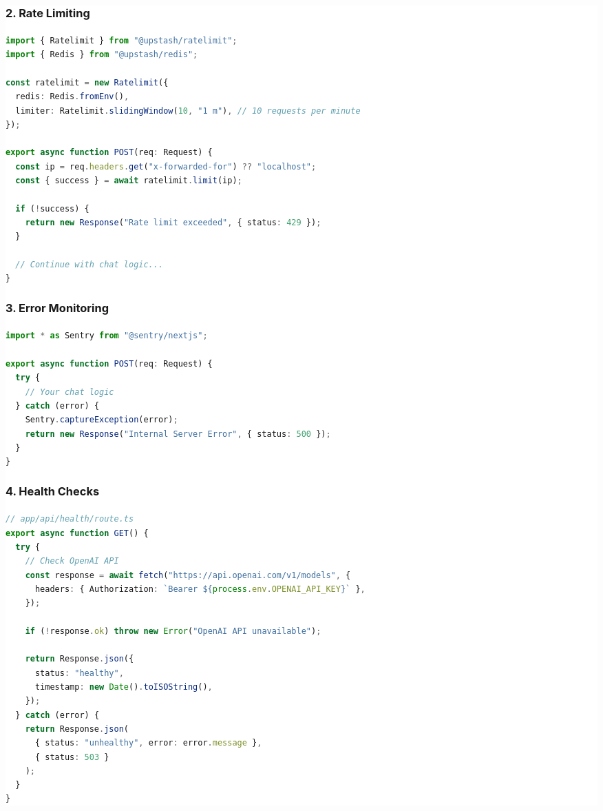 ### 2. Rate Limiting

```typescript
import { Ratelimit } from "@upstash/ratelimit";
import { Redis } from "@upstash/redis";

const ratelimit = new Ratelimit({
  redis: Redis.fromEnv(),
  limiter: Ratelimit.slidingWindow(10, "1 m"), // 10 requests per minute
});

export async function POST(req: Request) {
  const ip = req.headers.get("x-forwarded-for") ?? "localhost";
  const { success } = await ratelimit.limit(ip);

  if (!success) {
    return new Response("Rate limit exceeded", { status: 429 });
  }

  // Continue with chat logic...
}
```

### 3. Error Monitoring

```typescript
import * as Sentry from "@sentry/nextjs";

export async function POST(req: Request) {
  try {
    // Your chat logic
  } catch (error) {
    Sentry.captureException(error);
    return new Response("Internal Server Error", { status: 500 });
  }
}
```

### 4. Health Checks

```typescript
// app/api/health/route.ts
export async function GET() {
  try {
    // Check OpenAI API
    const response = await fetch("https://api.openai.com/v1/models", {
      headers: { Authorization: `Bearer ${process.env.OPENAI_API_KEY}` },
    });

    if (!response.ok) throw new Error("OpenAI API unavailable");

    return Response.json({
      status: "healthy",
      timestamp: new Date().toISOString(),
    });
  } catch (error) {
    return Response.json(
      { status: "unhealthy", error: error.message },
      { status: 503 }
    );
  }
}
```

